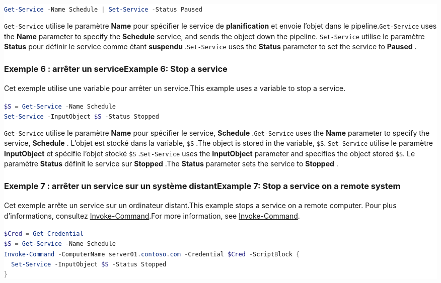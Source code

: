 ```powershell
Get-Service -Name Schedule | Set-Service -Status Paused
```

<span data-ttu-id="3c8f2-140">`Get-Service` utilise le paramètre **Name** pour spécifier le service de **planification** et envoie l’objet dans le pipeline.</span><span class="sxs-lookup"><span data-stu-id="3c8f2-140">`Get-Service` uses the **Name** parameter to specify the **Schedule** service, and sends the object down the pipeline.</span></span> <span data-ttu-id="3c8f2-141">`Set-Service` utilise le paramètre **Status** pour définir le service comme étant **suspendu** .</span><span class="sxs-lookup"><span data-stu-id="3c8f2-141">`Set-Service` uses the **Status** parameter to set the service to **Paused** .</span></span>

### <span data-ttu-id="3c8f2-142">Exemple 6 : arrêter un service</span><span class="sxs-lookup"><span data-stu-id="3c8f2-142">Example 6: Stop a service</span></span>

<span data-ttu-id="3c8f2-143">Cet exemple utilise une variable pour arrêter un service.</span><span class="sxs-lookup"><span data-stu-id="3c8f2-143">This example uses a variable to stop a service.</span></span>

```powershell
$S = Get-Service -Name Schedule
Set-Service -InputObject $S -Status Stopped
```

<span data-ttu-id="3c8f2-144">`Get-Service` utilise le paramètre **Name** pour spécifier le service, **Schedule** .</span><span class="sxs-lookup"><span data-stu-id="3c8f2-144">`Get-Service` uses the **Name** parameter to specify the service, **Schedule** .</span></span> <span data-ttu-id="3c8f2-145">L’objet est stocké dans la variable, `$S` .</span><span class="sxs-lookup"><span data-stu-id="3c8f2-145">The object is stored in the variable, `$S`.</span></span> <span data-ttu-id="3c8f2-146">`Set-Service` utilise le paramètre **InputObject** et spécifie l’objet stocké `$S` .</span><span class="sxs-lookup"><span data-stu-id="3c8f2-146">`Set-Service` uses the **InputObject** parameter and specifies the object stored `$S`.</span></span> <span data-ttu-id="3c8f2-147">Le paramètre **Status** définit le service sur **Stopped** .</span><span class="sxs-lookup"><span data-stu-id="3c8f2-147">The **Status** parameter sets the service to **Stopped** .</span></span>

### <span data-ttu-id="3c8f2-148">Exemple 7 : arrêter un service sur un système distant</span><span class="sxs-lookup"><span data-stu-id="3c8f2-148">Example 7: Stop a service on a remote system</span></span>

<span data-ttu-id="3c8f2-149">Cet exemple arrête un service sur un ordinateur distant.</span><span class="sxs-lookup"><span data-stu-id="3c8f2-149">This example stops a service on a remote computer.</span></span>
<span data-ttu-id="3c8f2-150">Pour plus d’informations, consultez [Invoke-Command](../Microsoft.PowerShell.Core/Invoke-Command.md).</span><span class="sxs-lookup"><span data-stu-id="3c8f2-150">For more information, see [Invoke-Command](../Microsoft.PowerShell.Core/Invoke-Command.md).</span></span>

```powershell
$Cred = Get-Credential
$S = Get-Service -Name Schedule
Invoke-Command -ComputerName server01.contoso.com -Credential $Cred -ScriptBlock {
  Set-Service -InputObject $S -Status Stopped
}
```
